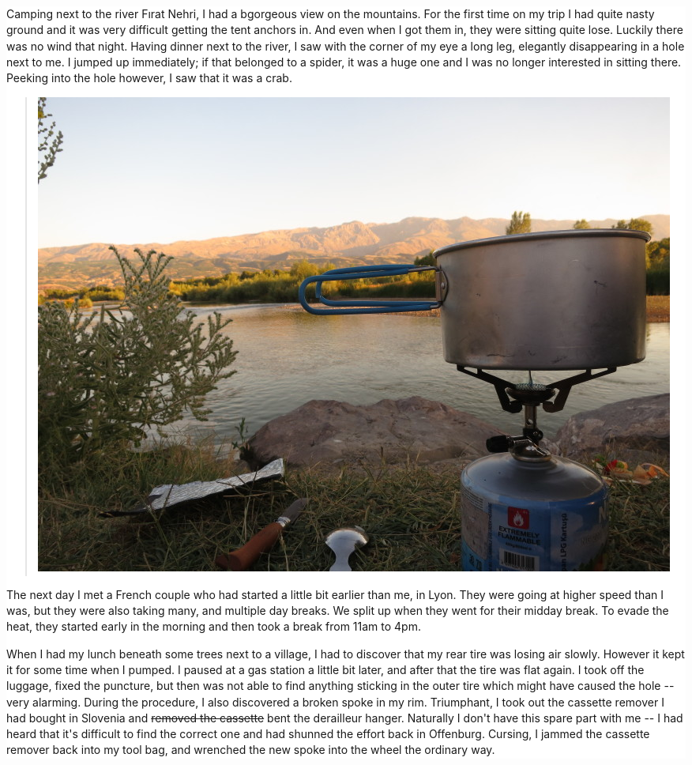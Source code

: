 Camping next to the river Fırat Nehri, I had a bgorgeous view on the mountains. For the first time on my trip I had quite nasty ground and it was very difficult getting the tent anchors in. And even when I got them in, they were sitting quite lose. Luckily there was no wind that night. Having dinner next to the river, I saw with the corner of my eye a long leg, elegantly disappearing in a hole next to me. I jumped up immediately; if that belonged to a spider, it was a huge one and I was no longer interested in sitting there. Peeking into the hole however, I saw that it was a crab.

> ![Dinner with a view](/images/IMG_3870.JPG)

The next day I met a French couple who had started a little bit earlier than me, in Lyon. They were going at higher speed than I was, but they were also taking many, and multiple day breaks. We split up when they went for their midday break. To evade the heat, they started early in the morning and then took a break from 11am to 4pm.

When I had my lunch beneath some trees next to a village, I had to discover that my rear tire was losing air slowly. However it kept it for some time when I pumped. I paused at a gas station a little bit later, and after that the tire was flat again. I took off the luggage, fixed the puncture, but then was not able to find anything sticking in the outer tire which might have caused the hole -- very alarming. During the procedure, I also discovered a broken spoke in my rim. Triumphant, I took out the cassette remover I had bought in Slovenia and <s>removed the cassette</s> bent the derailleur hanger. Naturally I don't have this spare part with me -- I had heard that it's difficult to find the correct one and had shunned the effort back in Offenburg. Cursing, I jammed the cassette remover back into my tool bag, and wrenched the new spoke into the wheel the ordinary way.
